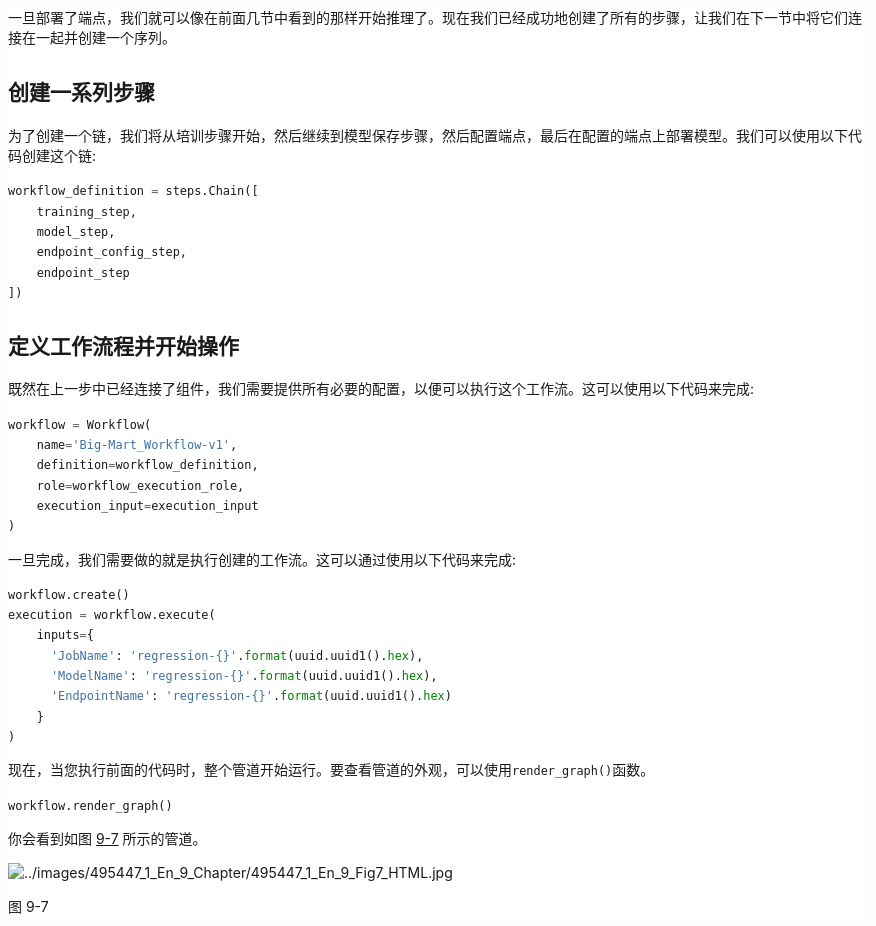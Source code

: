 一旦部署了端点，我们就可以像在前面几节中看到的那样开始推理了。现在我们已经成功地创建了所有的步骤，让我们在下一节中将它们连接在一起并创建一个序列。

## 创建一系列步骤

为了创建一个链，我们将从培训步骤开始，然后继续到模型保存步骤，然后配置端点，最后在配置的端点上部署模型。我们可以使用以下代码创建这个链:

```py
workflow_definition = steps.Chain([
    training_step,
    model_step,
    endpoint_config_step,
    endpoint_step
])

```

## 定义工作流程并开始操作

既然在上一步中已经连接了组件，我们需要提供所有必要的配置，以便可以执行这个工作流。这可以使用以下代码来完成:

```py
workflow = Workflow(
    name='Big-Mart_Workflow-v1',
    definition=workflow_definition,
    role=workflow_execution_role,
    execution_input=execution_input
)

```

一旦完成，我们需要做的就是执行创建的工作流。这可以通过使用以下代码来完成:

```py
workflow.create()
execution = workflow.execute(
    inputs={
      'JobName': 'regression-{}'.format(uuid.uuid1().hex),
      'ModelName': 'regression-{}'.format(uuid.uuid1().hex),
      'EndpointName': 'regression-{}'.format(uuid.uuid1().hex)
    }
)

```

现在，当您执行前面的代码时，整个管道开始运行。要查看管道的外观，可以使用`render_graph()`函数。

```py
workflow.render_graph()

```

你会看到如图 [9-7](#Fig7) 所示的管道。

![../images/495447_1_En_9_Chapter/495447_1_En_9_Fig7_HTML.jpg](../images/495447_1_En_9_Chapter/495447_1_En_9_Fig7_HTML.jpg)

图 9-7
